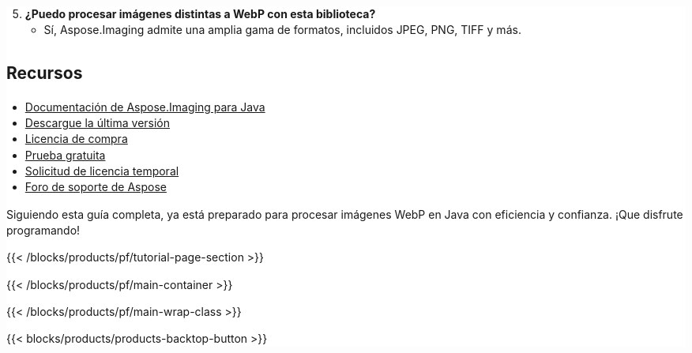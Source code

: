 5. **¿Puedo procesar imágenes distintas a WebP con esta biblioteca?**
   - Sí, Aspose.Imaging admite una amplia gama de formatos, incluidos JPEG, PNG, TIFF y más.

## Recursos

- [Documentación de Aspose.Imaging para Java](https://reference.aspose.com/imaging/java/)
- [Descargue la última versión](https://releases.aspose.com/imaging/java/)
- [Licencia de compra](https://purchase.aspose.com/buy)
- [Prueba gratuita](https://releases.aspose.com/imaging/java/)
- [Solicitud de licencia temporal](https://purchase.aspose.com/temporary-license/)
- [Foro de soporte de Aspose](https://forum.aspose.com/c/imaging/10)

Siguiendo esta guía completa, ya está preparado para procesar imágenes WebP en Java con eficiencia y confianza. ¡Que disfrute programando!

{{< /blocks/products/pf/tutorial-page-section >}}

{{< /blocks/products/pf/main-container >}}

{{< /blocks/products/pf/main-wrap-class >}}

{{< blocks/products/products-backtop-button >}}